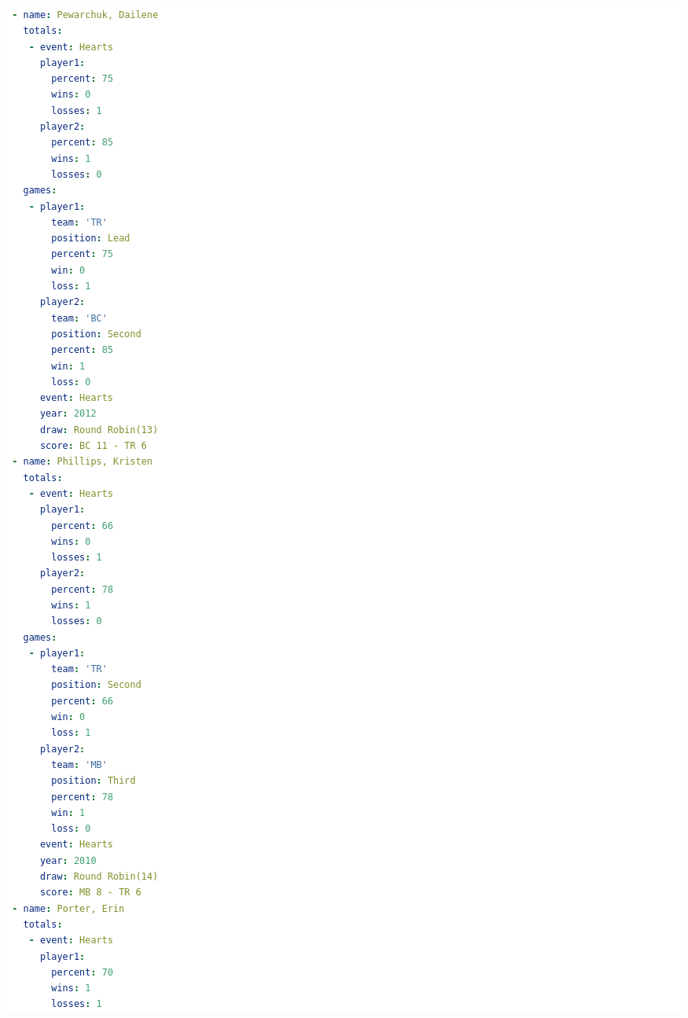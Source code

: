 ```yaml
 - name: Pewarchuk, Dailene
   totals:
    - event: Hearts
      player1:
        percent: 75
        wins: 0
        losses: 1
      player2:
        percent: 85
        wins: 1
        losses: 0
   games:
    - player1:
        team: 'TR'
        position: Lead
        percent: 75
        win: 0
        loss: 1
      player2:
        team: 'BC'
        position: Second
        percent: 85
        win: 1
        loss: 0
      event: Hearts
      year: 2012
      draw: Round Robin(13)
      score: BC 11 - TR 6
 - name: Phillips, Kristen
   totals:
    - event: Hearts
      player1:
        percent: 66
        wins: 0
        losses: 1
      player2:
        percent: 78
        wins: 1
        losses: 0
   games:
    - player1:
        team: 'TR'
        position: Second
        percent: 66
        win: 0
        loss: 1
      player2:
        team: 'MB'
        position: Third
        percent: 78
        win: 1
        loss: 0
      event: Hearts
      year: 2010
      draw: Round Robin(14)
      score: MB 8 - TR 6
 - name: Porter, Erin
   totals:
    - event: Hearts
      player1:
        percent: 70
        wins: 1
        losses: 1
```
